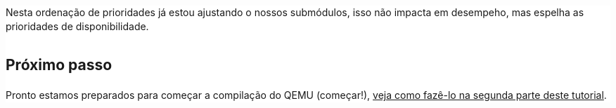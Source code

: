 Nesta ordenação de prioridades já estou ajustando o nossos submódulos, isso
não impacta em desempeho, mas espelha as prioridades de disponibilidade.

## Próximo passo

Pronto estamos preparados para começar a compilação do QEMU (começar!), 
[veja como fazê-lo na segunda parte deste tutorial](http://carlosdelfino.eti.br/emulacaoevirtualizacao/qemu/compilando/Primeiros_Passos_com_o_QEMU-passo-2/).